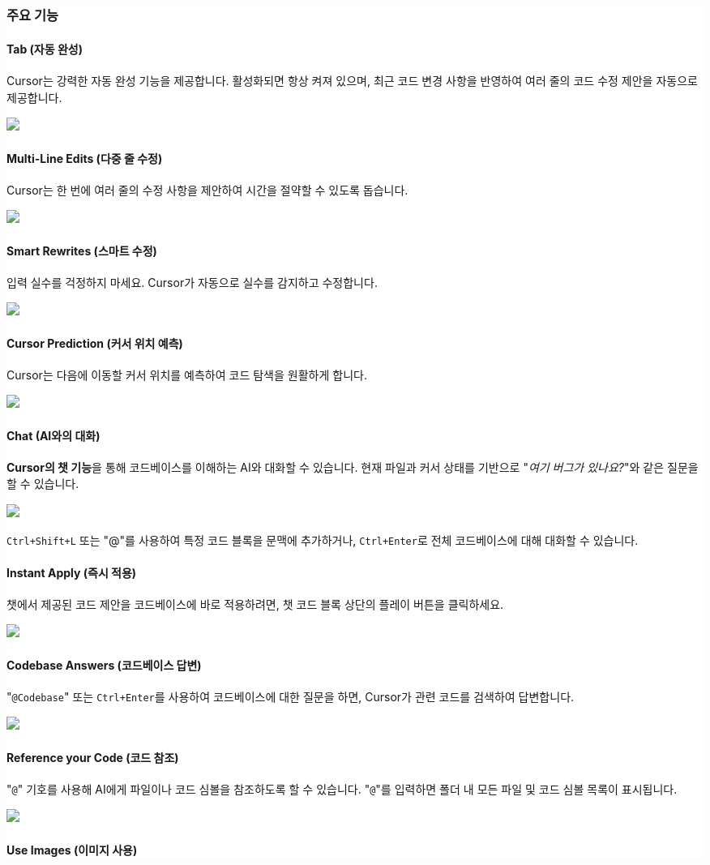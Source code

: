 
### 주요 기능

#### Tab (자동 완성)

Cursor는 강력한 자동 완성 기능을 제공합니다. 활성화되면 항상 켜져 있으며, 최근 코드 변경 사항을 반영하여 여러 줄의 코드 수정 제안을 자동으로 제공합니다.  

![](https://velog.velcdn.com/images/euisuk-chung/post/9f05353a-1655-4956-9fa2-965c811379c0/image.png)

#### Multi-Line Edits (다중 줄 수정)

Cursor는 한 번에 여러 줄의 수정 사항을 제안하여 시간을 절약할 수 있도록 돕습니다.  

![](https://velog.velcdn.com/images/euisuk-chung/post/b98ba1b9-d63b-4ffe-bbaf-16c7a92a8c33/image.png)

#### Smart Rewrites (스마트 수정)

입력 실수를 걱정하지 마세요. Cursor가 자동으로 실수를 감지하고 수정합니다.  

![](https://velog.velcdn.com/images/euisuk-chung/post/f6c4acc5-3e9f-4a04-9e61-34ce3e2d149c/image.png)

#### Cursor Prediction (커서 위치 예측)

Cursor는 다음에 이동할 커서 위치를 예측하여 코드 탐색을 원활하게 합니다.  

![](https://velog.velcdn.com/images/euisuk-chung/post/0c1d0262-8181-4a79-8002-d8db1bec8271/image.png)

#### Chat (AI와의 대화)

**Cursor의 챗 기능**을 통해 코드베이스를 이해하는 AI와 대화할 수 있습니다. 현재 파일과 커서 상태를 기반으로 "*여기 버그가 있나요?*"와 같은 질문을 할 수 있습니다.

![](https://velog.velcdn.com/images/euisuk-chung/post/2d4d3d65-87dc-4fc1-a244-e5fa161d96c9/image.png)

`Ctrl+Shift+L` 또는 "@"를 사용하여 특정 코드 블록을 문맥에 추가하거나, `Ctrl+Enter`로 전체 코드베이스에 대해 대화할 수 있습니다.

#### Instant Apply (즉시 적용)

챗에서 제공된 코드 제안을 코드베이스에 바로 적용하려면, 챗 코드 블록 상단의 플레이 버튼을 클릭하세요.  

![](https://velog.velcdn.com/images/euisuk-chung/post/b0b7c172-db04-4d4f-93ae-c1f0b924bb44/image.png)

#### Codebase Answers (코드베이스 답변)

"`@Codebase`" 또는 `Ctrl+Enter`를 사용하여 코드베이스에 대한 질문을 하면, Cursor가 관련 코드를 검색하여 답변합니다.  

![](https://velog.velcdn.com/images/euisuk-chung/post/893e18d9-37cf-41e3-983c-2726b8f1fcb3/image.png)

#### Reference your Code (코드 참조)

"`@`" 기호를 사용해 AI에게 파일이나 코드 심볼을 참조하도록 할 수 있습니다. "`@`"를 입력하면 폴더 내 모든 파일 및 코드 심볼 목록이 표시됩니다.  

![](https://velog.velcdn.com/images/euisuk-chung/post/8a016c15-b63b-42d5-9f8e-a489f4b74349/image.png)

#### Use Images (이미지 사용)
